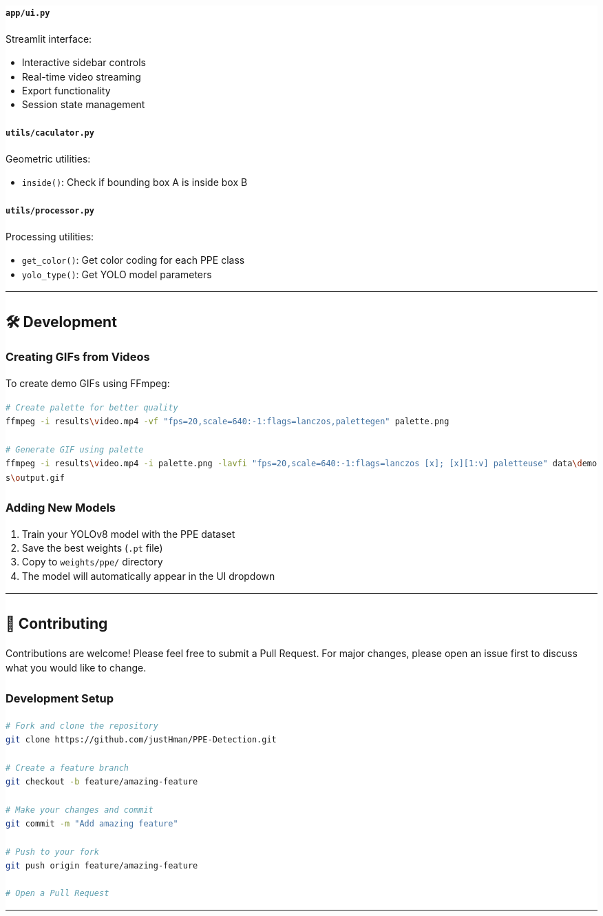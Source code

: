 #### `app/ui.py`
Streamlit interface:
- Interactive sidebar controls
- Real-time video streaming
- Export functionality
- Session state management

#### `utils/caculator.py`
Geometric utilities:
- `inside()`: Check if bounding box A is inside box B

#### `utils/processor.py`
Processing utilities:
- `get_color()`: Get color coding for each PPE class
- `yolo_type()`: Get YOLO model parameters

---

## 🛠️ Development

### Creating GIFs from Videos

To create demo GIFs using FFmpeg:

```bash
# Create palette for better quality
ffmpeg -i results\video.mp4 -vf "fps=20,scale=640:-1:flags=lanczos,palettegen" palette.png

# Generate GIF using palette
ffmpeg -i results\video.mp4 -i palette.png -lavfi "fps=20,scale=640:-1:flags=lanczos [x]; [x][1:v] paletteuse" data\demos\output.gif
```

### Adding New Models

1. Train your YOLOv8 model with the PPE dataset
2. Save the best weights (`.pt` file)
3. Copy to `weights/ppe/` directory
4. The model will automatically appear in the UI dropdown

---

## 🤝 Contributing

Contributions are welcome! Please feel free to submit a Pull Request. For major changes, please open an issue first to discuss what you would like to change.

### Development Setup

```bash
# Fork and clone the repository
git clone https://github.com/justHman/PPE-Detection.git

# Create a feature branch
git checkout -b feature/amazing-feature

# Make your changes and commit
git commit -m "Add amazing feature"

# Push to your fork
git push origin feature/amazing-feature

# Open a Pull Request
```

---